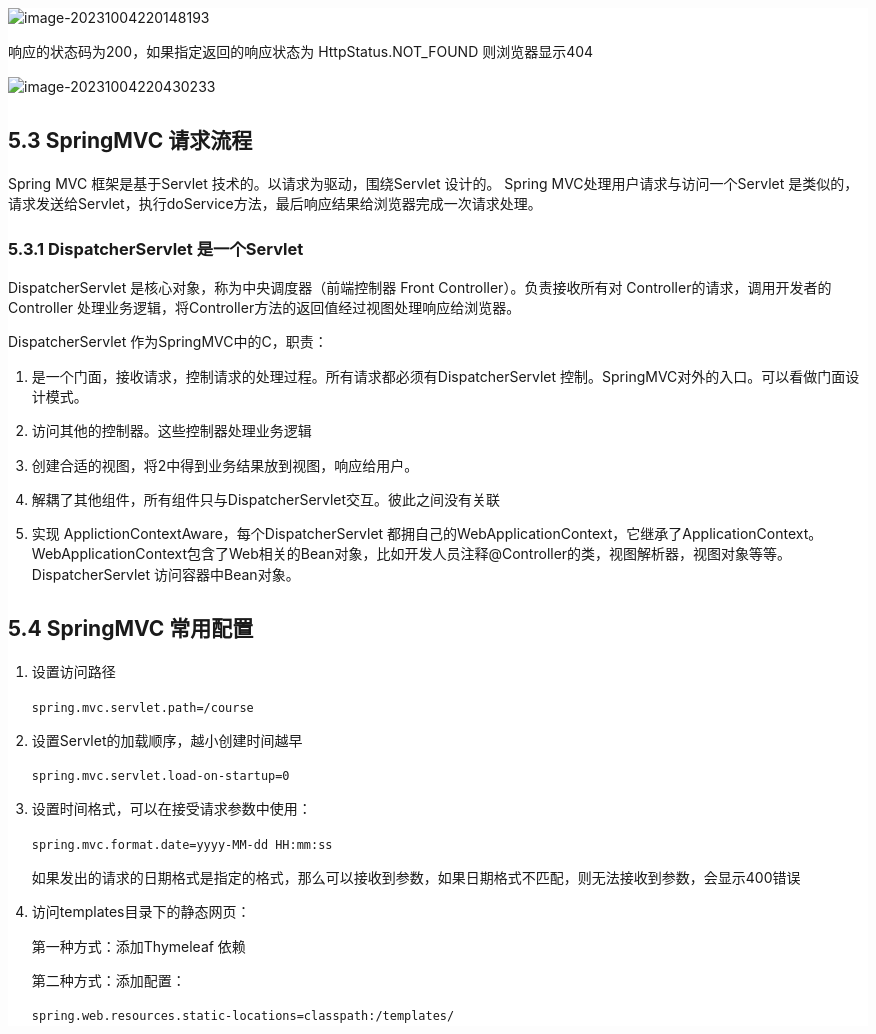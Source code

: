    ![image-20231004220148193](C:\Users\fengshun\Desktop\自学\微服务框架\SpringBoot\笔记\images\image-20231004220148193.png)

响应的状态码为200，如果指定返回的响应状态为 HttpStatus.NOT_FOUND 则浏览器显示404

![image-20231004220430233](C:\Users\fengshun\Desktop\自学\微服务框架\SpringBoot\笔记\images\image-20231004220430233.png)

## 5.3 SpringMVC 请求流程

Spring MVC 框架是基于Servlet 技术的。以请求为驱动，围绕Servlet 设计的。 Spring MVC处理用户请求与访问一个Servlet 是类似的，请求发送给Servlet，执行doService方法，最后响应结果给浏览器完成一次请求处理。

### 5.3.1 DispatcherServlet 是一个Servlet

DispatcherServlet 是核心对象，称为中央调度器（前端控制器 Front Controller）。负责接收所有对 Controller的请求，调用开发者的Controller 处理业务逻辑，将Controller方法的返回值经过视图处理响应给浏览器。

DispatcherServlet 作为SpringMVC中的C，职责：

1. 是一个门面，接收请求，控制请求的处理过程。所有请求都必须有DispatcherServlet 控制。SpringMVC对外的入口。可以看做门面设计模式。

2. 访问其他的控制器。这些控制器处理业务逻辑
3. 创建合适的视图，将2中得到业务结果放到视图，响应给用户。
4. 解耦了其他组件，所有组件只与DispatcherServlet交互。彼此之间没有关联
5. 实现 ApplictionContextAware，每个DispatcherServlet 都拥自己的WebApplicationContext，它继承了ApplicationContext。WebApplicationContext包含了Web相关的Bean对象，比如开发人员注释@Controller的类，视图解析器，视图对象等等。DispatcherServlet 访问容器中Bean对象。

## 5.4 SpringMVC 常用配置

1. 设置访问路径

   ```properties
   spring.mvc.servlet.path=/course
   ```

2. 设置Servlet的加载顺序，越小创建时间越早

   ```properties
   spring.mvc.servlet.load-on-startup=0
   ```

3. 设置时间格式，可以在接受请求参数中使用：

   ```properties
   spring.mvc.format.date=yyyy-MM-dd HH:mm:ss
   ```

   如果发出的请求的日期格式是指定的格式，那么可以接收到参数，如果日期格式不匹配，则无法接收到参数，会显示400错误

4. 访问templates目录下的静态网页：

   第一种方式：添加Thymeleaf 依赖

   第二种方式：添加配置：

   ```properties
   spring.web.resources.static-locations=classpath:/templates/
   ```
